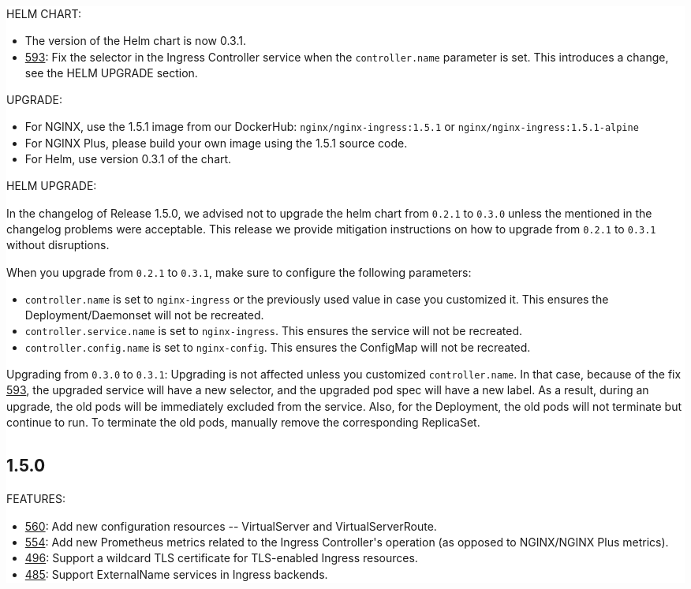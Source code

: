 HELM CHART:

- The version of the Helm chart is now 0.3.1.
- [593](https://github.com/nginxinc/kubernetes-ingress/pull/593): Fix the selector in the Ingress Controller service
  when the `controller.name` parameter is set. This introduces a change, see the HELM UPGRADE section.

UPGRADE:

- For NGINX, use the 1.5.1 image from our DockerHub: `nginx/nginx-ingress:1.5.1` or `nginx/nginx-ingress:1.5.1-alpine`
- For NGINX Plus, please build your own image using the 1.5.1 source code.
- For Helm, use version 0.3.1 of the chart.

HELM UPGRADE:

In the changelog of Release 1.5.0, we advised not to upgrade the helm chart from `0.2.1` to `0.3.0` unless the mentioned
in the changelog problems were acceptable. This release we provide mitigation instructions on how to upgrade from
`0.2.1` to `0.3.1` without disruptions.

When you upgrade from `0.2.1` to `0.3.1`, make sure to configure the following parameters:

- `controller.name` is set to `nginx-ingress` or the previously used value in case you customized it. This ensures the
  Deployment/Daemonset will not be recreated.
- `controller.service.name` is set to `nginx-ingress`. This ensures the service will not be recreated.
- `controller.config.name` is set to `nginx-config`. This ensures the ConfigMap will not be recreated.

Upgrading from `0.3.0` to `0.3.1`: Upgrading is not affected unless you customized `controller.name`. In that case,
because of the fix [593](https://github.com/nginxinc/kubernetes-ingress/pull/593), the upgraded service will have a new
selector, and the upgraded pod spec will have a new label. As a result, during an upgrade, the old pods will be
immediately excluded from the service. Also, for the Deployment, the old pods will not terminate but continue to run. To
terminate the old pods, manually remove the corresponding ReplicaSet.

## 1.5.0

FEATURES:

- [560](https://github.com/nginxinc/kubernetes-ingress/pull/560): Add new configuration resources -- VirtualServer and
  VirtualServerRoute.
- [554](https://github.com/nginxinc/kubernetes-ingress/pull/554): Add new Prometheus metrics related to the Ingress
  Controller's operation (as opposed to NGINX/NGINX Plus metrics).
- [496](https://github.com/nginxinc/kubernetes-ingress/pull/496): Support a wildcard TLS certificate for TLS-enabled
  Ingress resources.
- [485](https://github.com/nginxinc/kubernetes-ingress/pull/485): Support ExternalName services in Ingress backends.
